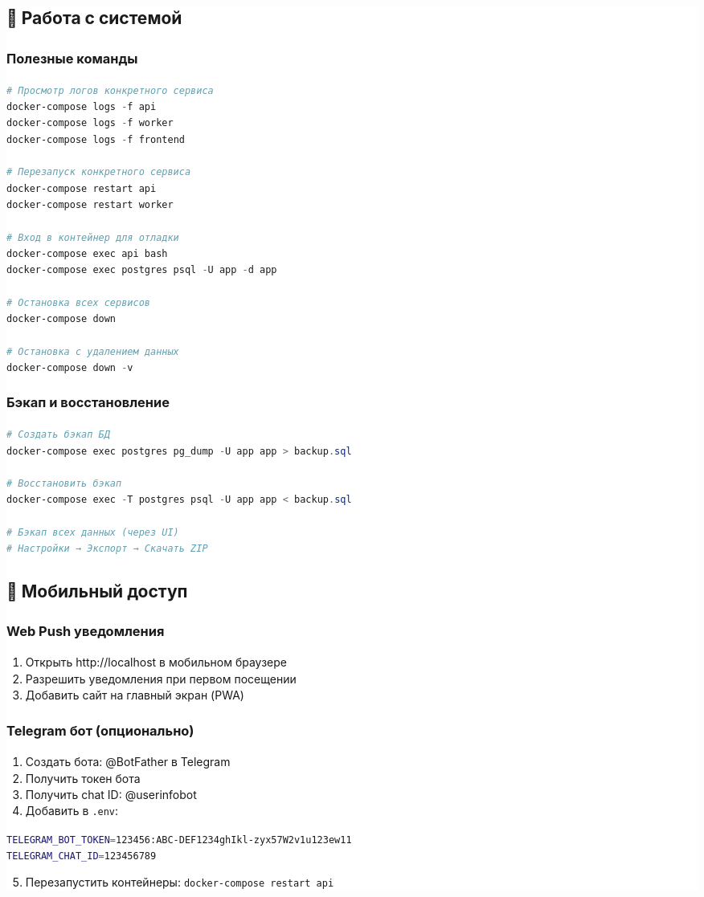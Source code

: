 ## 🔄 Работа с системой

### Полезные команды
```powershell
# Просмотр логов конкретного сервиса
docker-compose logs -f api
docker-compose logs -f worker
docker-compose logs -f frontend

# Перезапуск конкретного сервиса
docker-compose restart api
docker-compose restart worker

# Вход в контейнер для отладки
docker-compose exec api bash
docker-compose exec postgres psql -U app -d app

# Остановка всех сервисов
docker-compose down

# Остановка с удалением данных
docker-compose down -v
```

### Бэкап и восстановление
```powershell
# Создать бэкап БД
docker-compose exec postgres pg_dump -U app app > backup.sql

# Восстановить бэкап
docker-compose exec -T postgres psql -U app app < backup.sql

# Бэкап всех данных (через UI)
# Настройки → Экспорт → Скачать ZIP
```

## 📱 Мобильный доступ

### Web Push уведомления
1. Открыть http://localhost в мобильном браузере
2. Разрешить уведомления при первом посещении
3. Добавить сайт на главный экран (PWA)

### Telegram бот (опционально)
1. Создать бота: @BotFather в Telegram
2. Получить токен бота
3. Получить chat ID: @userinfobot
4. Добавить в `.env`:
```bash
TELEGRAM_BOT_TOKEN=123456:ABC-DEF1234ghIkl-zyx57W2v1u123ew11
TELEGRAM_CHAT_ID=123456789
```
5. Перезапустить контейнеры: `docker-compose restart api`
